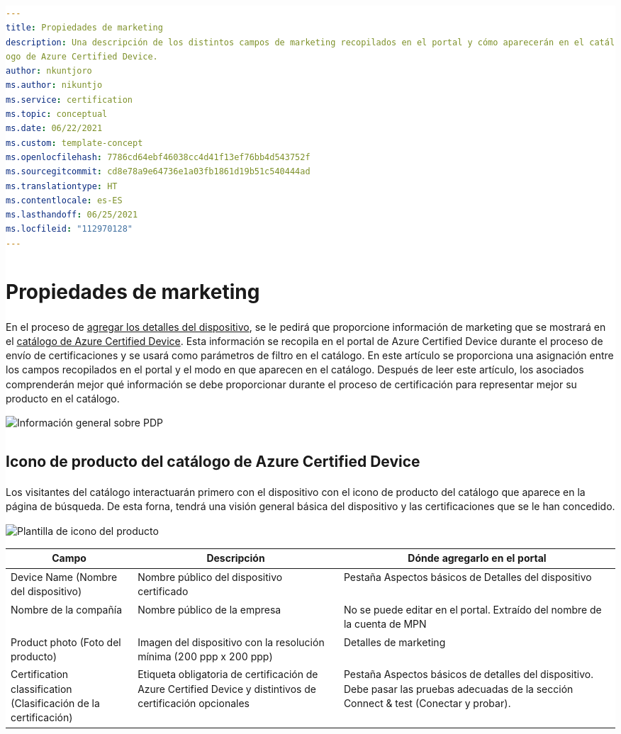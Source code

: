 ```yaml
---
title: Propiedades de marketing
description: Una descripción de los distintos campos de marketing recopilados en el portal y cómo aparecerán en el catálogo de Azure Certified Device.
author: nkuntjoro
ms.author: nikuntjo
ms.service: certification
ms.topic: conceptual
ms.date: 06/22/2021
ms.custom: template-concept
ms.openlocfilehash: 7786cd64ebf46038cc4d41f13ef76bb4d543752f
ms.sourcegitcommit: cd8e78a9e64736e1a03fb1861d19b51c540444ad
ms.translationtype: HT
ms.contentlocale: es-ES
ms.lasthandoff: 06/25/2021
ms.locfileid: "112970128"
---
```

# <a name="marketing-properties"></a>Propiedades de marketing

En el proceso de [agregar los detalles del dispositivo](tutorial-02-adding-device-details.md), se le pedirá que proporcione información de marketing que se mostrará en el [catálogo de Azure Certified Device](https://devicecatalog.azure.com). Esta información se recopila en el portal de Azure Certified Device durante el proceso de envío de certificaciones y se usará como parámetros de filtro en el catálogo. En este artículo se proporciona una asignación entre los campos recopilados en el portal y el modo en que aparecen en el catálogo. Después de leer este artículo, los asociados comprenderán mejor qué información se debe proporcionar durante el proceso de certificación para representar mejor su producto en el catálogo.

![Información general sobre PDP](./media/concepts-marketing/pdp-overview.png)

## <a name="azure-certified-device-catalog-product-tile"></a>Icono de producto del catálogo de Azure Certified Device

Los visitantes del catálogo interactuarán primero con el dispositivo con el icono de producto del catálogo que aparece en la página de búsqueda. De esta forna, tendrá una visión general básica del dispositivo y las certificaciones que se le han concedido.

![Plantilla de icono del producto](./media/concepts-marketing/product-tile.png)

| Campo | Descripción                  | Dónde agregarlo en el portal                |
|---------------|-------------------------|----------------------------------|
| Device Name (Nombre del dispositivo) | Nombre público del dispositivo certificado         | Pestaña Aspectos básicos de Detalles del dispositivo|
| Nombre de la compañía| Nombre público de la empresa  | No se puede editar en el portal. Extraído del nombre de la cuenta de MPN |
| Product photo (Foto del producto)  | Imagen del dispositivo con la resolución mínima (200 ppp x 200 ppp)  | Detalles de marketing |
| Certification classification (Clasificación de la certificación)  | Etiqueta obligatoria de certificación de Azure Certified Device y distintivos de certificación opcionales  | Pestaña Aspectos básicos de detalles del dispositivo. Debe pasar las pruebas adecuadas de la sección Connect & test (Conectar y probar). |
